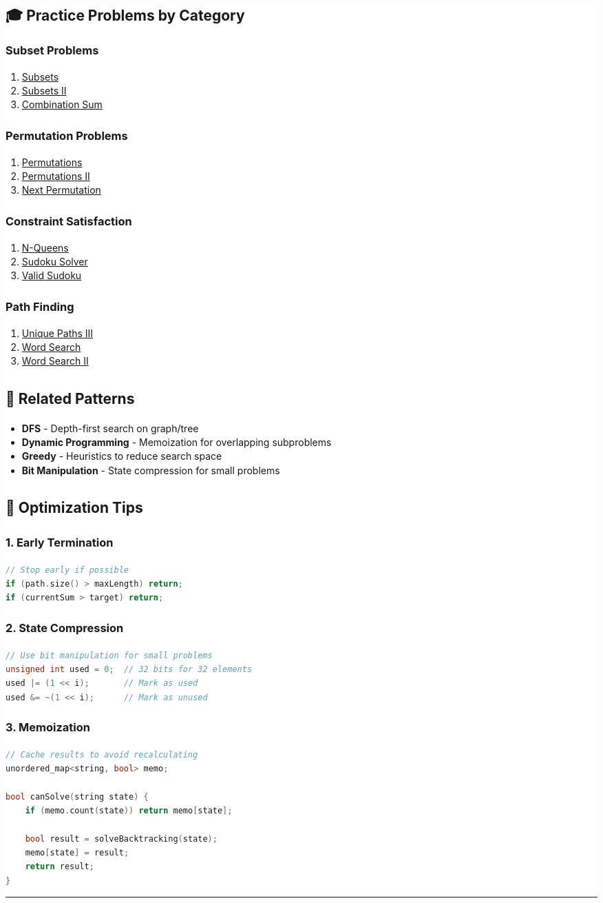 ## 🎓 **Practice Problems by Category**

### **Subset Problems**
1. [Subsets](https://leetcode.com/problems/subsets/)
2. [Subsets II](https://leetcode.com/problems/subsets-ii/)
3. [Combination Sum](https://leetcode.com/problems/combination-sum/)

### **Permutation Problems**
1. [Permutations](https://leetcode.com/problems/permutations/)
2. [Permutations II](https://leetcode.com/problems/permutations-ii/)
3. [Next Permutation](https://leetcode.com/problems/next-permutation/)

### **Constraint Satisfaction**
1. [N-Queens](https://leetcode.com/problems/n-queens/)
2. [Sudoku Solver](https://leetcode.com/problems/sudoku-solver/)
3. [Valid Sudoku](https://leetcode.com/problems/valid-sudoku/)

### **Path Finding**
1. [Unique Paths III](https://leetcode.com/problems/unique-paths-iii/)
2. [Word Search](https://leetcode.com/problems/word-search/)
3. [Word Search II](https://leetcode.com/problems/word-search-ii/)

## 🔗 **Related Patterns**
- **DFS** - Depth-first search on graph/tree
- **Dynamic Programming** - Memoization for overlapping subproblems
- **Greedy** - Heuristics to reduce search space
- **Bit Manipulation** - State compression for small problems

## 🚀 **Optimization Tips**

### **1. Early Termination**
```cpp
// Stop early if possible
if (path.size() > maxLength) return;
if (currentSum > target) return;
```

### **2. State Compression**
```cpp
// Use bit manipulation for small problems
unsigned int used = 0;  // 32 bits for 32 elements
used |= (1 << i);       // Mark as used
used &= ~(1 << i);      // Mark as unused
```

### **3. Memoization**
```cpp
// Cache results to avoid recalculating
unordered_map<string, bool> memo;

bool canSolve(string state) {
    if (memo.count(state)) return memo[state];
    
    bool result = solveBacktracking(state);
    memo[state] = result;
    return result;
}
```

---